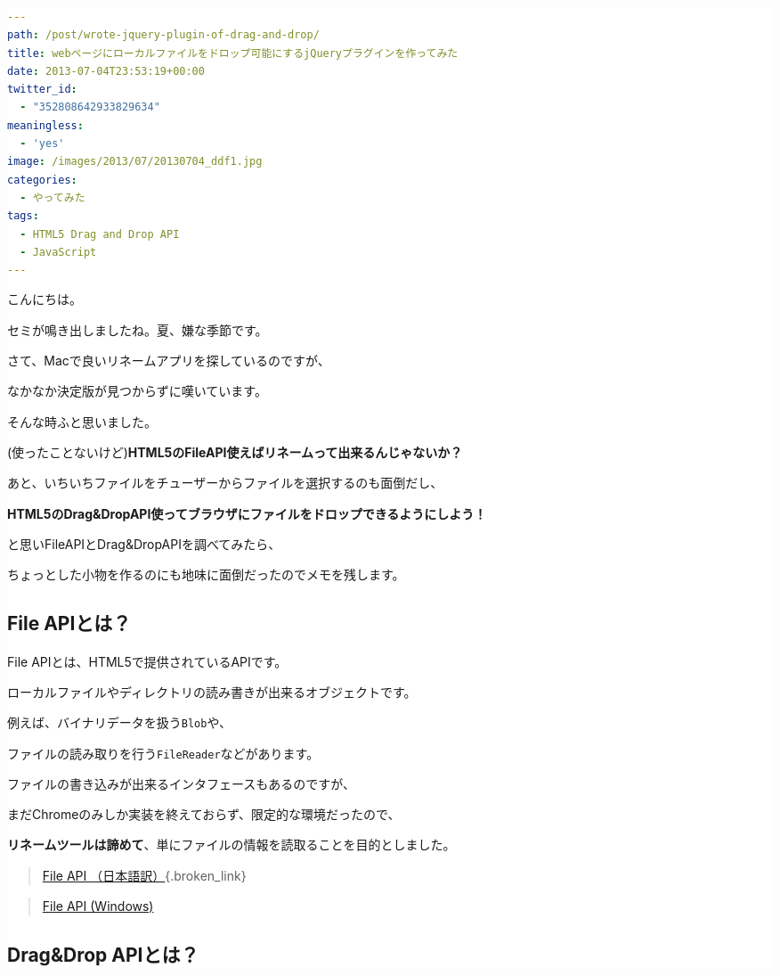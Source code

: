 ```yaml
---
path: /post/wrote-jquery-plugin-of-drag-and-drop/
title: webページにローカルファイルをドロップ可能にするjQueryプラグインを作ってみた
date: 2013-07-04T23:53:19+00:00
twitter_id:
  - "352808642933829634"
meaningless:
  - 'yes'
image: /images/2013/07/20130704_ddf1.jpg
categories:
  - やってみた
tags:
  - HTML5 Drag and Drop API
  - JavaScript
---
```

こんにちは。
  
セミが鳴き出しましたね。夏、嫌な季節です。

さて、Macで良いリネームアプリを探しているのですが、
  
なかなか決定版が見つからずに嘆いています。
  
そんな時ふと思いました。

(使ったことないけど)**HTML5のFileAPI使えばリネームって出来るんじゃないか？**

あと、いちいちファイルをチューザーからファイルを選択するのも面倒だし、
  
**HTML5のDrag&DropAPI使ってブラウザにファイルをドロップできるようにしよう！**

と思いFileAPIとDrag&DropAPIを調べてみたら、
  
ちょっとした小物を作るのにも地味に面倒だったのでメモを残します。



## File APIとは？

File APIとは、HTML5で提供されているAPIです。
  
ローカルファイルやディレクトリの読み書きが出来るオブジェクトです。

例えば、バイナリデータを扱う`Blob`や、
  
ファイルの読み取りを行う`FileReader`などがあります。

ファイルの書き込みが出来るインタフェースもあるのですが、
  
まだChromeのみしか実装を終えておらず、限定的な環境だったので、
  
**リネームツールは諦めて**、単にファイルの情報を読取ることを目的としました。

> [File API （日本語訳）](http://www.hcn.zaq.ne.jp/___/WEB/File_API-ja.html){.broken_link}
  
> [File API (Windows)](http://msdn.microsoft.com/ja-jp/library/ie/hh673542(v=vs.85).aspx)

## Drag&Drop APIとは？
